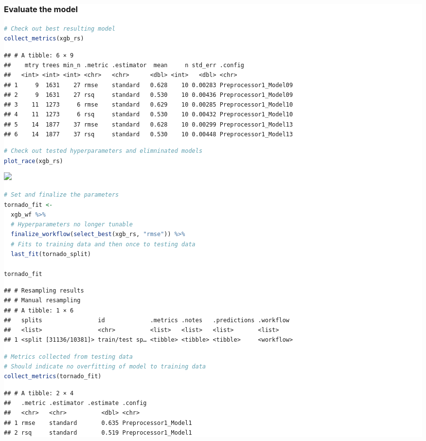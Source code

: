 ### **Evaluate the model**


```r
# Check out best resulting model
collect_metrics(xgb_rs)
```

```
## # A tibble: 6 × 9
##    mtry trees min_n .metric .estimator  mean     n std_err .config              
##   <int> <int> <int> <chr>   <chr>      <dbl> <int>   <dbl> <chr>                
## 1     9  1631    27 rmse    standard   0.628    10 0.00283 Preprocessor1_Model09
## 2     9  1631    27 rsq     standard   0.530    10 0.00436 Preprocessor1_Model09
## 3    11  1273     6 rmse    standard   0.629    10 0.00285 Preprocessor1_Model10
## 4    11  1273     6 rsq     standard   0.530    10 0.00432 Preprocessor1_Model10
## 5    14  1877    37 rmse    standard   0.628    10 0.00299 Preprocessor1_Model13
## 6    14  1877    37 rsq     standard   0.530    10 0.00448 Preprocessor1_Model13
```


```r
# Check out tested hyperparameters and elimninated models
plot_race(xgb_rs)
```

<img src="/post/2023-05-19-TidyTuesday/2023_05_16_tidy_tuesday_files/figure-html/unnamed-chunk-19-1.png" width="672" />


```r
# Set and finalize the parameters
tornado_fit <- 
  xgb_wf %>%
  # Hyperparameters no longer tunable 
  finalize_workflow(select_best(xgb_rs, "rmse")) %>%
  # Fits to training data and then once to testing data
  last_fit(tornado_split)

tornado_fit
```

```
## # Resampling results
## # Manual resampling 
## # A tibble: 1 × 6
##   splits                id             .metrics .notes   .predictions .workflow 
##   <list>                <chr>          <list>   <list>   <list>       <list>    
## 1 <split [31136/10381]> train/test sp… <tibble> <tibble> <tibble>     <workflow>
```


```r
# Metrics collected from testing data
# Should indicate no overfitting of model to training data
collect_metrics(tornado_fit)
```

```
## # A tibble: 2 × 4
##   .metric .estimator .estimate .config             
##   <chr>   <chr>          <dbl> <chr>               
## 1 rmse    standard       0.635 Preprocessor1_Model1
## 2 rsq     standard       0.519 Preprocessor1_Model1
```
